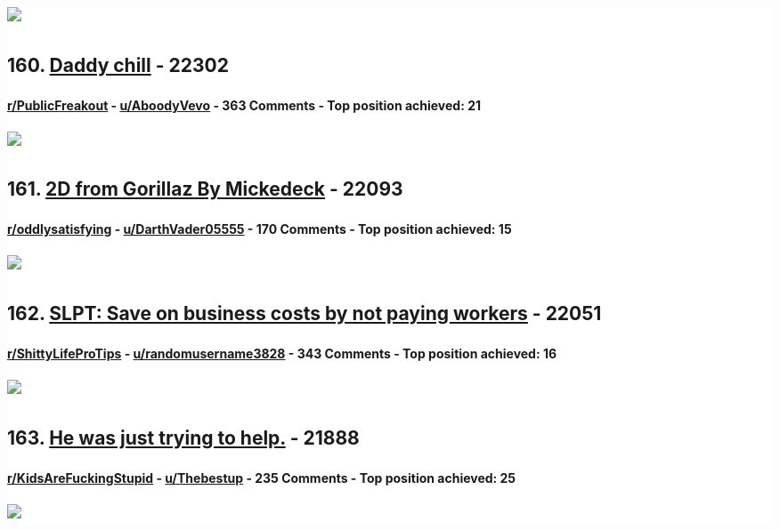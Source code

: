 <a href="https://i.redd.it/3fd710hqzby51.jpg"><img src="https://b.thumbs.redditmedia.com/kFrR6BmaBSTmgrZXD9sxCNDIeeDIZpNLdARHFOZ9CHs.jpg"></img></a>

## 160. [Daddy chill](http://reddit.com/r/PublicFreakout/comments/jrtzee/daddy_chill/) - 22302
#### [r/PublicFreakout](http://reddit.com/r/PublicFreakout) - [u/AboodyVevo](http://reddit.com/u/AboodyVevo) - 363 Comments - Top position achieved: 21

<a href="https://v.redd.it/6306h0ntchy51"><img src="https://b.thumbs.redditmedia.com/1vl5eQNaUjGcy5a-MDTnUzNbMPPkfIwPnB6TwPbbxVU.jpg"></img></a>

## 161. [2D from Gorillaz By Mickedeck](http://reddit.com/r/oddlysatisfying/comments/jroucw/2d_from_gorillaz_by_mickedeck/) - 22093
#### [r/oddlysatisfying](http://reddit.com/r/oddlysatisfying) - [u/DarthVader05555](http://reddit.com/u/DarthVader05555) - 170 Comments - Top position achieved: 15

<a href="https://v.redd.it/czd767dp2gy51"><img src="https://b.thumbs.redditmedia.com/PwrF0OlC4nkhO8rGtFRbDkb78ScgPis4cc3PWVjKSng.jpg"></img></a>

## 162. [SLPT: Save on business costs by not paying workers](http://reddit.com/r/ShittyLifeProTips/comments/jrr6rx/slpt_save_on_business_costs_by_not_paying_workers/) - 22051
#### [r/ShittyLifeProTips](http://reddit.com/r/ShittyLifeProTips) - [u/randomusername3828](http://reddit.com/u/randomusername3828) - 343 Comments - Top position achieved: 16

<a href="https://imgur.com/JtD1Aaf.jpg"><img src="https://b.thumbs.redditmedia.com/mqfSK5mBzzQLLH4F6faSIhR1mDlLrFDY78LrLvL-2GY.jpg"></img></a>

## 163. [He was just trying to help.](http://reddit.com/r/KidsAreFuckingStupid/comments/jrsarx/he_was_just_trying_to_help/) - 21888
#### [r/KidsAreFuckingStupid](http://reddit.com/r/KidsAreFuckingStupid) - [u/Thebestup](http://reddit.com/u/Thebestup) - 235 Comments - Top position achieved: 25

<a href="https://i.redd.it/7iwikf3txgy51.jpg"><img src="https://b.thumbs.redditmedia.com/2ZO0WX1P8Vm3FtN-H0p3RdAwcyYhpZMLtFsvpNCvXWQ.jpg"></img></a>

